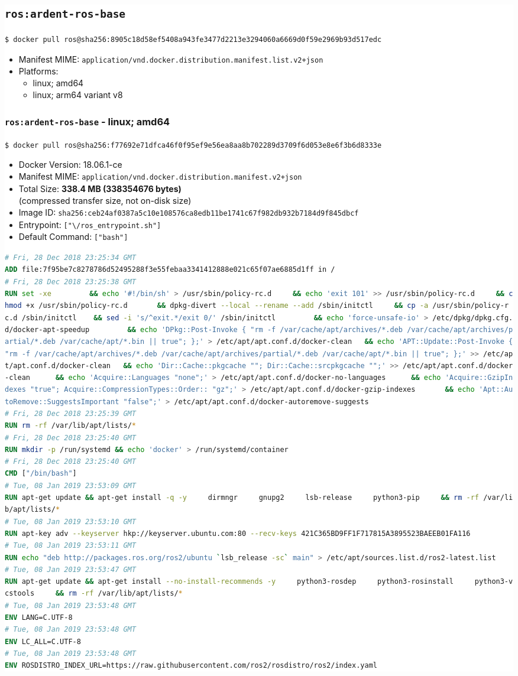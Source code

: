 ## `ros:ardent-ros-base`

```console
$ docker pull ros@sha256:8905c18d58ef5408a943fe3477d2213e3294060a6669d0f59e2969b93d517edc
```

-	Manifest MIME: `application/vnd.docker.distribution.manifest.list.v2+json`
-	Platforms:
	-	linux; amd64
	-	linux; arm64 variant v8

### `ros:ardent-ros-base` - linux; amd64

```console
$ docker pull ros@sha256:f77692e71dfca46f0f95ef9e56ea8aa8b702289d3709f6d053e8e6f3b6d8333e
```

-	Docker Version: 18.06.1-ce
-	Manifest MIME: `application/vnd.docker.distribution.manifest.v2+json`
-	Total Size: **338.4 MB (338354676 bytes)**  
	(compressed transfer size, not on-disk size)
-	Image ID: `sha256:ceb24af0387a5c10e108576ca8edb11be1741c67f982db932b7184d9f845dbcf`
-	Entrypoint: `["\/ros_entrypoint.sh"]`
-	Default Command: `["bash"]`

```dockerfile
# Fri, 28 Dec 2018 23:25:34 GMT
ADD file:7f95be7c8278786d52495288f3e55febaa3341412888e021c65f07ae6885d1ff in / 
# Fri, 28 Dec 2018 23:25:38 GMT
RUN set -xe 		&& echo '#!/bin/sh' > /usr/sbin/policy-rc.d 	&& echo 'exit 101' >> /usr/sbin/policy-rc.d 	&& chmod +x /usr/sbin/policy-rc.d 		&& dpkg-divert --local --rename --add /sbin/initctl 	&& cp -a /usr/sbin/policy-rc.d /sbin/initctl 	&& sed -i 's/^exit.*/exit 0/' /sbin/initctl 		&& echo 'force-unsafe-io' > /etc/dpkg/dpkg.cfg.d/docker-apt-speedup 		&& echo 'DPkg::Post-Invoke { "rm -f /var/cache/apt/archives/*.deb /var/cache/apt/archives/partial/*.deb /var/cache/apt/*.bin || true"; };' > /etc/apt/apt.conf.d/docker-clean 	&& echo 'APT::Update::Post-Invoke { "rm -f /var/cache/apt/archives/*.deb /var/cache/apt/archives/partial/*.deb /var/cache/apt/*.bin || true"; };' >> /etc/apt/apt.conf.d/docker-clean 	&& echo 'Dir::Cache::pkgcache ""; Dir::Cache::srcpkgcache "";' >> /etc/apt/apt.conf.d/docker-clean 		&& echo 'Acquire::Languages "none";' > /etc/apt/apt.conf.d/docker-no-languages 		&& echo 'Acquire::GzipIndexes "true"; Acquire::CompressionTypes::Order:: "gz";' > /etc/apt/apt.conf.d/docker-gzip-indexes 		&& echo 'Apt::AutoRemove::SuggestsImportant "false";' > /etc/apt/apt.conf.d/docker-autoremove-suggests
# Fri, 28 Dec 2018 23:25:39 GMT
RUN rm -rf /var/lib/apt/lists/*
# Fri, 28 Dec 2018 23:25:40 GMT
RUN mkdir -p /run/systemd && echo 'docker' > /run/systemd/container
# Fri, 28 Dec 2018 23:25:40 GMT
CMD ["/bin/bash"]
# Tue, 08 Jan 2019 23:53:09 GMT
RUN apt-get update && apt-get install -q -y     dirmngr     gnupg2     lsb-release     python3-pip     && rm -rf /var/lib/apt/lists/*
# Tue, 08 Jan 2019 23:53:10 GMT
RUN apt-key adv --keyserver hkp://keyserver.ubuntu.com:80 --recv-keys 421C365BD9FF1F717815A3895523BAEEB01FA116
# Tue, 08 Jan 2019 23:53:11 GMT
RUN echo "deb http://packages.ros.org/ros2/ubuntu `lsb_release -sc` main" > /etc/apt/sources.list.d/ros2-latest.list
# Tue, 08 Jan 2019 23:53:47 GMT
RUN apt-get update && apt-get install --no-install-recommends -y     python3-rosdep     python3-rosinstall     python3-vcstools     && rm -rf /var/lib/apt/lists/*
# Tue, 08 Jan 2019 23:53:48 GMT
ENV LANG=C.UTF-8
# Tue, 08 Jan 2019 23:53:48 GMT
ENV LC_ALL=C.UTF-8
# Tue, 08 Jan 2019 23:53:48 GMT
ENV ROSDISTRO_INDEX_URL=https://raw.githubusercontent.com/ros2/rosdistro/ros2/index.yaml
```
